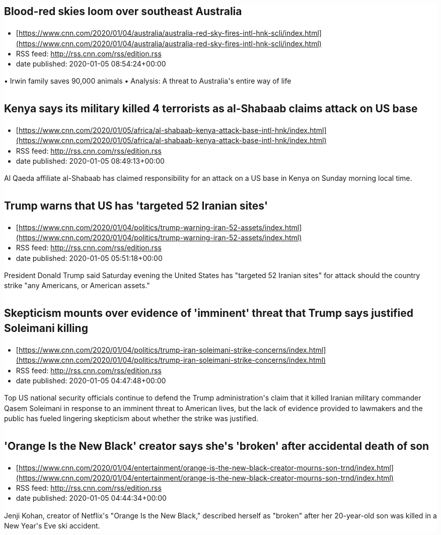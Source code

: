 ## Blood-red skies loom over southeast Australia
 - [https://www.cnn.com/2020/01/04/australia/australia-red-sky-fires-intl-hnk-scli/index.html](https://www.cnn.com/2020/01/04/australia/australia-red-sky-fires-intl-hnk-scli/index.html)
 - RSS feed: http://rss.cnn.com/rss/edition.rss
 - date published: 2020-01-05 08:54:24+00:00

• Irwin family saves 90,000 animals
• Analysis: A threat to Australia's entire way of life

## Kenya says its military killed 4 terrorists as al-Shabaab claims attack on US base
 - [https://www.cnn.com/2020/01/05/africa/al-shabaab-kenya-attack-base-intl-hnk/index.html](https://www.cnn.com/2020/01/05/africa/al-shabaab-kenya-attack-base-intl-hnk/index.html)
 - RSS feed: http://rss.cnn.com/rss/edition.rss
 - date published: 2020-01-05 08:49:13+00:00

Al Qaeda affiliate al-Shabaab has claimed responsibility for an attack on a US base in Kenya on Sunday morning local time.

## Trump warns that US has 'targeted 52 Iranian sites'
 - [https://www.cnn.com/2020/01/04/politics/trump-warning-iran-52-assets/index.html](https://www.cnn.com/2020/01/04/politics/trump-warning-iran-52-assets/index.html)
 - RSS feed: http://rss.cnn.com/rss/edition.rss
 - date published: 2020-01-05 05:51:18+00:00

President Donald Trump said Saturday evening the United States has "targeted 52 Iranian sites" for attack should the country strike "any Americans, or American assets."

## Skepticism mounts over evidence of 'imminent' threat that Trump says justified Soleimani killing
 - [https://www.cnn.com/2020/01/04/politics/trump-iran-soleimani-strike-concerns/index.html](https://www.cnn.com/2020/01/04/politics/trump-iran-soleimani-strike-concerns/index.html)
 - RSS feed: http://rss.cnn.com/rss/edition.rss
 - date published: 2020-01-05 04:47:48+00:00

Top US national security officials continue to defend the Trump administration's claim that it killed Iranian military commander Qasem Soleimani in response to an imminent threat to American lives, but the lack of evidence provided to lawmakers and the public has fueled lingering skepticism about whether the strike was justified.

## 'Orange Is the New Black' creator says she's 'broken' after accidental death of son
 - [https://www.cnn.com/2020/01/04/entertainment/orange-is-the-new-black-creator-mourns-son-trnd/index.html](https://www.cnn.com/2020/01/04/entertainment/orange-is-the-new-black-creator-mourns-son-trnd/index.html)
 - RSS feed: http://rss.cnn.com/rss/edition.rss
 - date published: 2020-01-05 04:44:34+00:00

Jenji Kohan, creator of Netflix's "Orange Is the New Black," described herself as "broken" after her 20-year-old son was killed in a New Year's Eve ski accident.
